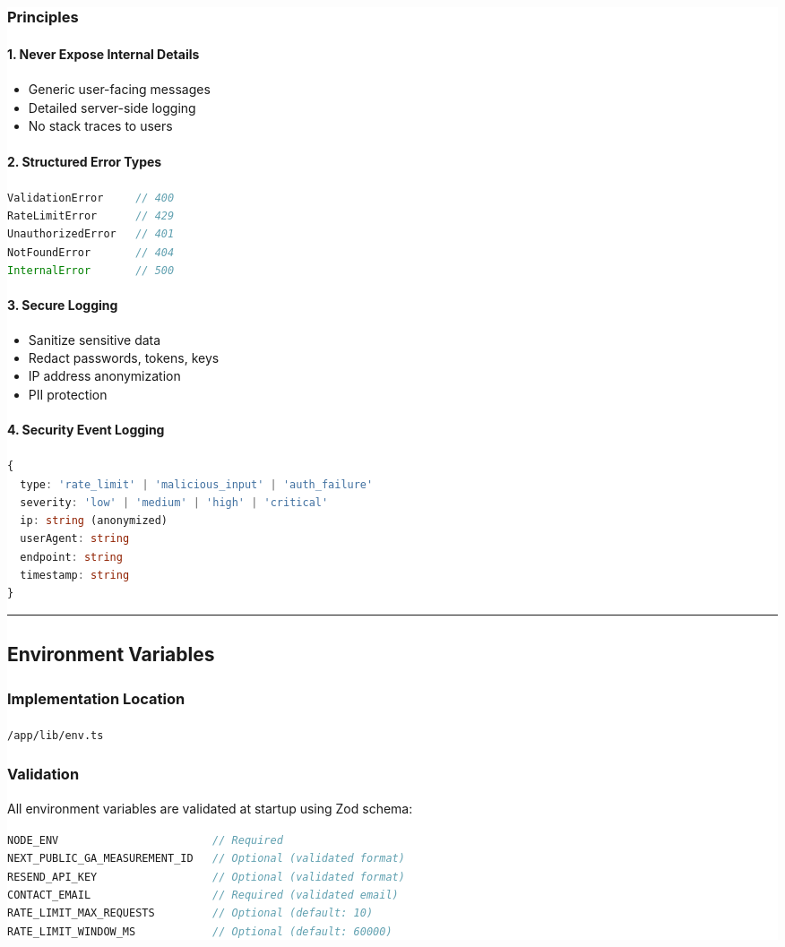 ### Principles

#### 1. Never Expose Internal Details
- Generic user-facing messages
- Detailed server-side logging
- No stack traces to users

#### 2. Structured Error Types
```typescript
ValidationError     // 400
RateLimitError      // 429
UnauthorizedError   // 401
NotFoundError       // 404
InternalError       // 500
```

#### 3. Secure Logging
- Sanitize sensitive data
- Redact passwords, tokens, keys
- IP address anonymization
- PII protection

#### 4. Security Event Logging
```typescript
{
  type: 'rate_limit' | 'malicious_input' | 'auth_failure'
  severity: 'low' | 'medium' | 'high' | 'critical'
  ip: string (anonymized)
  userAgent: string
  endpoint: string
  timestamp: string
}
```

---

## Environment Variables

### Implementation Location
`/app/lib/env.ts`

### Validation
All environment variables are validated at startup using Zod schema:

```typescript
NODE_ENV                        // Required
NEXT_PUBLIC_GA_MEASUREMENT_ID   // Optional (validated format)
RESEND_API_KEY                  // Optional (validated format)
CONTACT_EMAIL                   // Required (validated email)
RATE_LIMIT_MAX_REQUESTS         // Optional (default: 10)
RATE_LIMIT_WINDOW_MS            // Optional (default: 60000)
```
